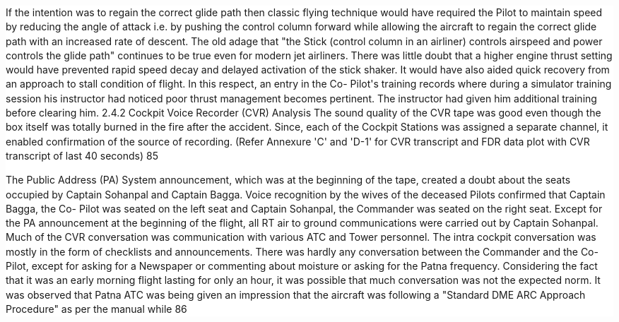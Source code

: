 If the intention was to regain the correct glide path then
classic flying technique would have required the Pilot to
maintain speed by reducing the angle of attack i.e. by
pushing the control column forward while allowing the
aircraft to regain the correct glide path with an increased
rate of descent. The old adage that "the Stick (control
column in an airliner) controls airspeed and power
controls the glide path" continues to be true even for
modern jet airliners. There was little doubt that a higher
engine thrust setting would have prevented rapid speed
decay and delayed activation of the stick shaker. It would
have also aided quick recovery from an approach to stall
condition of flight. In this respect, an entry in the Co-
Pilot's training records where during a simulator training
session his instructor had noticed poor thrust
management becomes pertinent. The instructor had
given him additional training before clearing him.
2.4.2 Cockpit Voice Recorder (CVR) Analysis
The sound quality of the CVR tape was good even
though the box itself was totally burned in the fire after the
accident. Since, each of the Cockpit Stations was
assigned a separate channel, it enabled confirmation of
the source of recording. (Refer Annexure 'C' and 'D-1'
for CVR transcript and FDR data plot with CVR transcript
of last 40 seconds)
85

The Public Address (PA) System announcement,
which was at the beginning of the tape, created a doubt
about the seats occupied by Captain Sohanpal and
Captain Bagga. Voice recognition by the wives of the
deceased Pilots confirmed that Captain Bagga, the Co-
Pilot was seated on the left seat and Captain Sohanpal,
the Commander was seated on the right seat. Except for
the PA announcement at the beginning of the flight, all RT
air to ground communications were carried out by Captain
Sohanpal.
Much of the CVR conversation was communication
with various ATC and Tower personnel. The intra cockpit
conversation was mostly in the form of checklists and
announcements. There was hardly any conversation
between the Commander and the Co-Pilot, except for
asking for a Newspaper or commenting about moisture or
asking for the Patna frequency.
Considering the fact that it was an early morning
flight lasting for only an hour, it was possible that much
conversation was not the expected norm.
It was observed that Patna ATC was being given an
impression that the aircraft was following a "Standard
DME ARC Approach Procedure" as per the manual while
86
